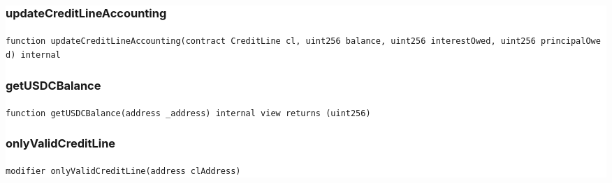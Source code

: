 ### updateCreditLineAccounting

```solidity
function updateCreditLineAccounting(contract CreditLine cl, uint256 balance, uint256 interestOwed, uint256 principalOwed) internal
```

### getUSDCBalance

```solidity
function getUSDCBalance(address _address) internal view returns (uint256)
```

### onlyValidCreditLine

```solidity
modifier onlyValidCreditLine(address clAddress)
```

